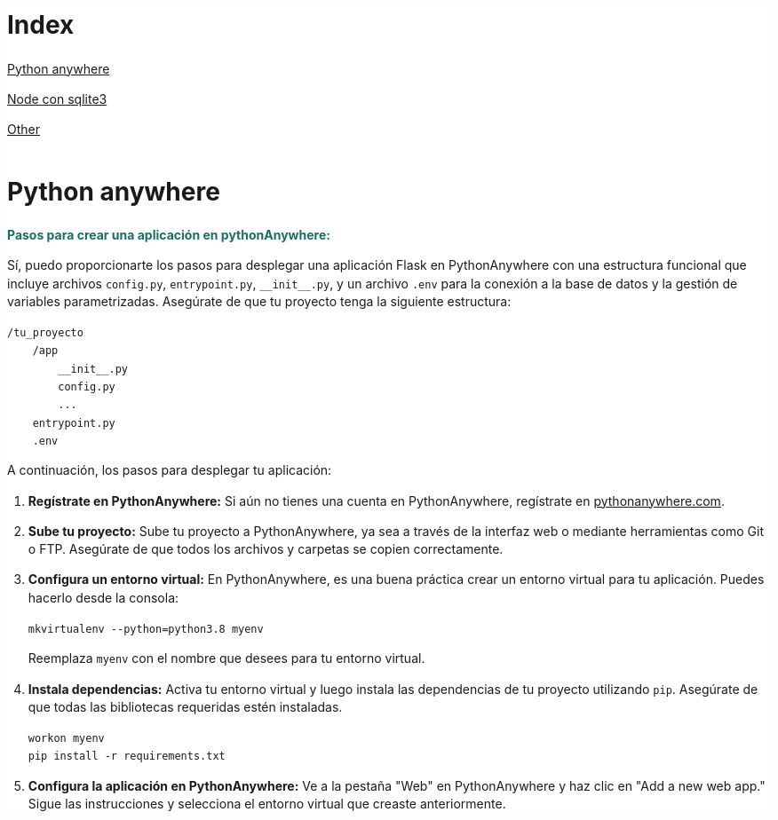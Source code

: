 # Index
[Python anywhere](#python-anywhere) 

[Node con sqlite3](#node-con-sqlite3)

[Other](#other) 

# Python anywhere

**<span style="color:#186F65">Pasos para crear una aplicación en pythonAnywhere:</span>**

Sí, puedo proporcionarte los pasos para desplegar una aplicación Flask en PythonAnywhere con una estructura funcional que incluye archivos `config.py`, `entrypoint.py`, `__init__.py`, y un archivo `.env` para la conexión a la base de datos y la gestión de variables parametrizadas. Asegúrate de que tu proyecto tenga la siguiente estructura:

```
/tu_proyecto
    /app
        __init__.py
        config.py
        ...
    entrypoint.py
    .env
```

A continuación, los pasos para desplegar tu aplicación:

1. **Regístrate en PythonAnywhere:**
   Si aún no tienes una cuenta en PythonAnywhere, regístrate en [pythonanywhere.com](https://www.pythonanywhere.com/).

2. **Sube tu proyecto:**
   Sube tu proyecto a PythonAnywhere, ya sea a través de la interfaz web o mediante herramientas como Git o FTP. Asegúrate de que todos los archivos y carpetas se copien correctamente.

3. **Configura un entorno virtual:**
   En PythonAnywhere, es una buena práctica crear un entorno virtual para tu aplicación. Puedes hacerlo desde la consola:

   ```
   mkvirtualenv --python=python3.8 myenv
   ```

   Reemplaza `myenv` con el nombre que desees para tu entorno virtual.

4. **Instala dependencias:**
   Activa tu entorno virtual y luego instala las dependencias de tu proyecto utilizando `pip`. Asegúrate de que todas las bibliotecas requeridas estén instaladas.

   ```
   workon myenv
   pip install -r requirements.txt
   ```

5. **Configura la aplicación en PythonAnywhere:**
   Ve a la pestaña "Web" en PythonAnywhere y haz clic en "Add a new web app." Sigue las instrucciones y selecciona el entorno virtual que creaste anteriormente.
